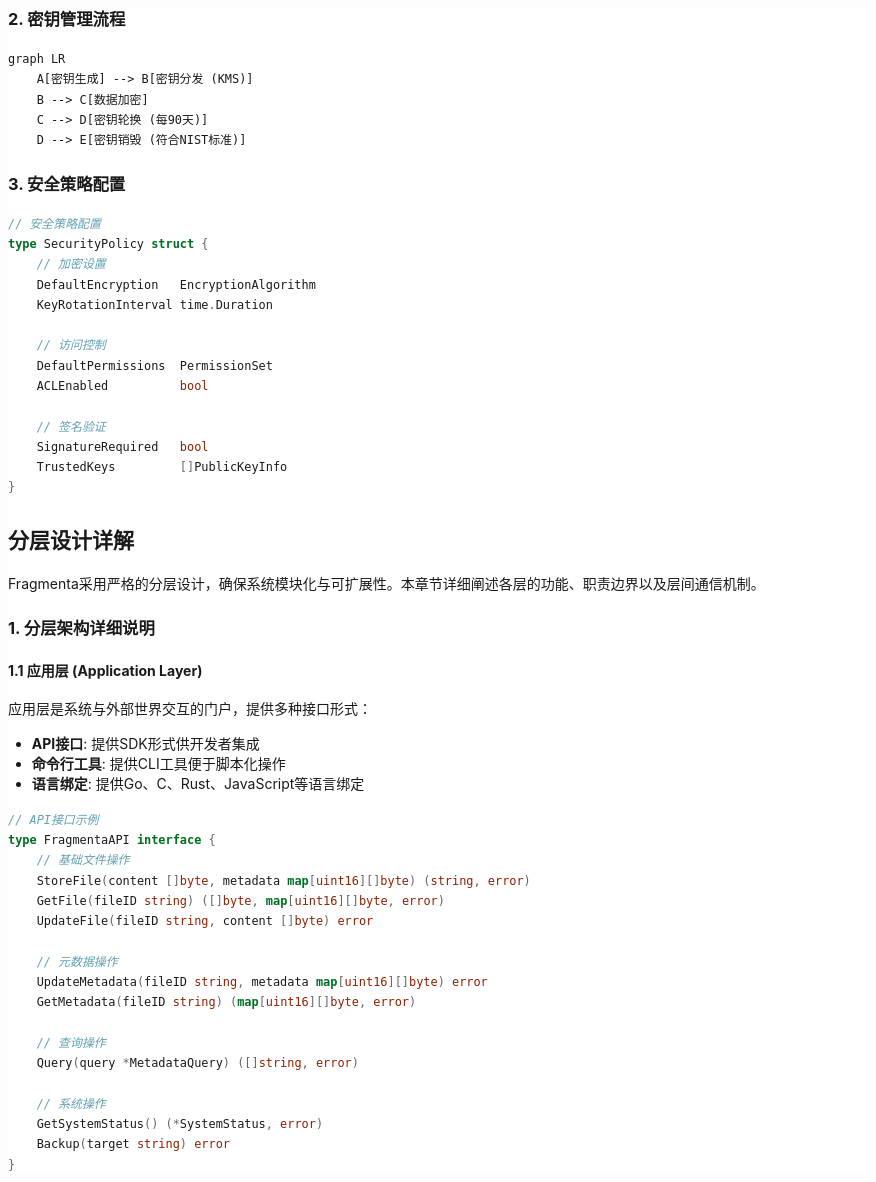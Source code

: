### 2. 密钥管理流程  
```mermaid
graph LR
    A[密钥生成] --> B[密钥分发 (KMS)]  
    B --> C[数据加密]  
    C --> D[密钥轮换 (每90天)]  
    D --> E[密钥销毁 (符合NIST标准)]  
```

### 3. 安全策略配置
```go
// 安全策略配置
type SecurityPolicy struct {
    // 加密设置
    DefaultEncryption   EncryptionAlgorithm
    KeyRotationInterval time.Duration
    
    // 访问控制
    DefaultPermissions  PermissionSet
    ACLEnabled          bool
    
    // 签名验证
    SignatureRequired   bool
    TrustedKeys         []PublicKeyInfo
}
```

## 分层设计详解

Fragmenta采用严格的分层设计，确保系统模块化与可扩展性。本章节详细阐述各层的功能、职责边界以及层间通信机制。

### 1. 分层架构详细说明

#### 1.1 应用层 (Application Layer)

应用层是系统与外部世界交互的门户，提供多种接口形式：

- **API接口**: 提供SDK形式供开发者集成
- **命令行工具**: 提供CLI工具便于脚本化操作
- **语言绑定**: 提供Go、C、Rust、JavaScript等语言绑定

```go
// API接口示例
type FragmentaAPI interface {
    // 基础文件操作
    StoreFile(content []byte, metadata map[uint16][]byte) (string, error)
    GetFile(fileID string) ([]byte, map[uint16][]byte, error)
    UpdateFile(fileID string, content []byte) error
    
    // 元数据操作
    UpdateMetadata(fileID string, metadata map[uint16][]byte) error
    GetMetadata(fileID string) (map[uint16][]byte, error)
    
    // 查询操作
    Query(query *MetadataQuery) ([]string, error)
    
    // 系统操作
    GetSystemStatus() (*SystemStatus, error)
    Backup(target string) error
}
```
